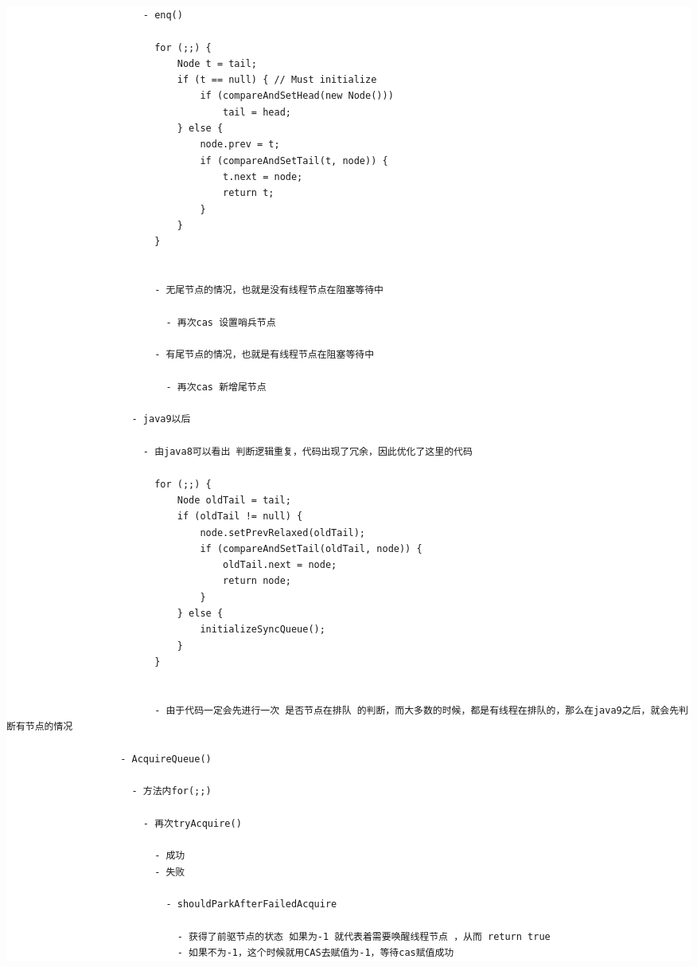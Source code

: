                             - enq()

                              for (;;) {
                                  Node t = tail;
                                  if (t == null) { // Must initialize
                                      if (compareAndSetHead(new Node()))
                                          tail = head;
                                  } else {
                                      node.prev = t;
                                      if (compareAndSetTail(t, node)) {
                                          t.next = node;
                                          return t;
                                      }
                                  }
                              }


                              - 无尾节点的情况，也就是没有线程节点在阻塞等待中

                                - 再次cas 设置哨兵节点

                              - 有尾节点的情况，也就是有线程节点在阻塞等待中

                                - 再次cas 新增尾节点

                          - java9以后 

                            - 由java8可以看出 判断逻辑重复，代码出现了冗余，因此优化了这里的代码

                              for (;;) {
                                  Node oldTail = tail;
                                  if (oldTail != null) {
                                      node.setPrevRelaxed(oldTail);
                                      if (compareAndSetTail(oldTail, node)) {
                                          oldTail.next = node;
                                          return node;
                                      }
                                  } else {
                                      initializeSyncQueue();
                                  }
                              }


                              - 由于代码一定会先进行一次 是否节点在排队 的判断，而大多数的时候，都是有线程在排队的，那么在java9之后，就会先判断有节点的情况

                        - AcquireQueue()

                          - 方法内for(;;)

                            - 再次tryAcquire()

                              - 成功
                              - 失败

                                - shouldParkAfterFailedAcquire

                                  - 获得了前驱节点的状态 如果为-1 就代表着需要唤醒线程节点 ，从而 return true
                                  - 如果不为-1，这个时候就用CAS去赋值为-1，等待cas赋值成功
